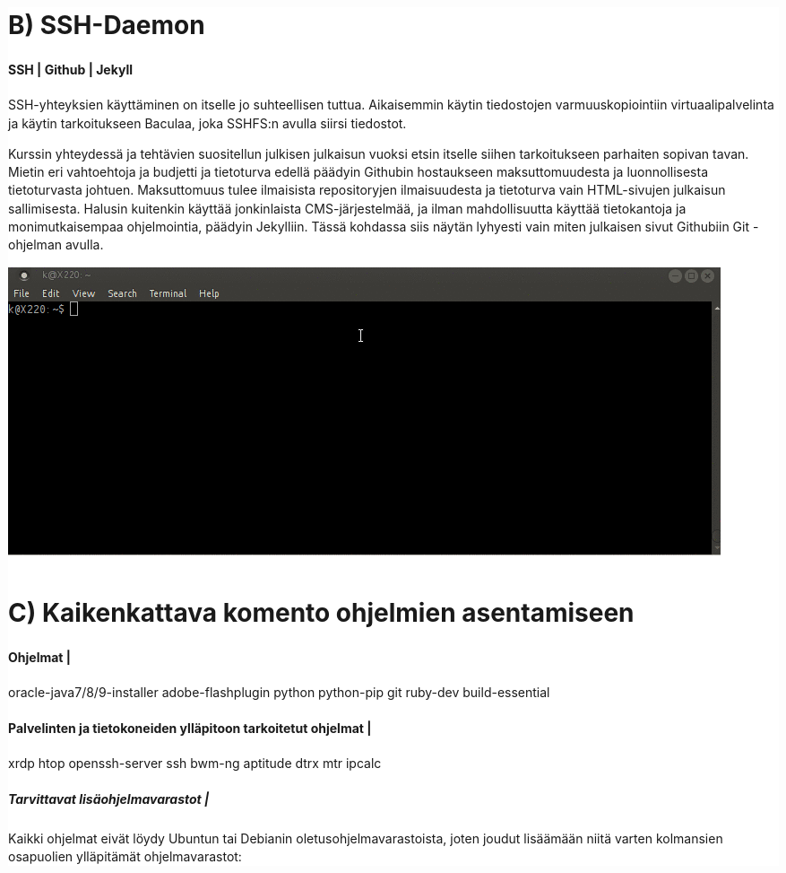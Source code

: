 
# B) SSH-Daemon

#### SSH | Github | Jekyll

SSH-yhteyksien käyttäminen on itselle jo suhteellisen tuttua. Aikaisemmin käytin tiedostojen varmuuskopiointiin virtuaalipalvelinta ja käytin tarkoitukseen Baculaa, joka SSHFS:n avulla siirsi tiedostot. 

Kurssin yhteydessä ja tehtävien suositellun julkisen julkaisun vuoksi etsin itselle siihen tarkoitukseen parhaiten sopivan tavan. Mietin eri vahtoehtoja ja budjetti ja tietoturva edellä päädyin Githubin hostaukseen maksuttomuudesta ja luonnollisesta tietoturvasta johtuen. Maksuttomuus tulee ilmaisista repositoryjen ilmaisuudesta ja tietoturva vain HTML-sivujen julkaisun sallimisesta. Halusin kuitenkin käyttää jonkinlaista CMS-järjestelmää, ja ilman mahdollisuutta käyttää tietokantoja ja monimutkaisempaa ohjelmointia, päädyin Jekylliin. Tässä kohdassa siis näytän lyhyesti vain miten julkaisen sivut Githubiin Git -ohjelman avulla.


![alt text](/img/git-jekyll.gif "apt-get")


# C) Kaikenkattava komento ohjelmien asentamiseen

#### Ohjelmat |

oracle-java7/8/9-installer adobe-flashplugin python python-pip git ruby-dev build-essential

#### Palvelinten ja tietokoneiden ylläpitoon tarkoitetut ohjelmat |

xrdp htop openssh-server ssh bwm-ng aptitude dtrx mtr ipcalc

##### Tarvittavat lisäohjelmavarastot |
Kaikki ohjelmat eivät löydy Ubuntun tai Debianin oletusohjelmavarastoista, joten joudut lisäämään niitä varten kolmansien osapuolien ylläpitämät ohjelmavarastot:

